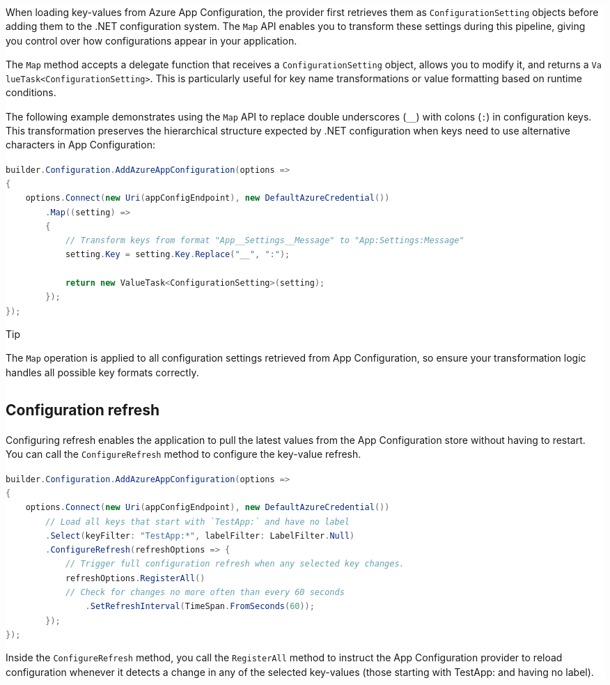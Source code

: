 When loading key-values from Azure App Configuration, the provider first retrieves them as `ConfigurationSetting` objects before adding them to the .NET configuration system. The `Map` API enables you to transform these settings during this pipeline, giving you control over how configurations appear in your application.

The `Map` method accepts a delegate function that receives a `ConfigurationSetting` object, allows you to modify it, and returns a `ValueTask<ConfigurationSetting>`. This is particularly useful for key name transformations or value formatting based on runtime conditions.

The following example demonstrates using the `Map` API to replace double underscores (`__`) with colons (`:`) in configuration keys. This transformation preserves the hierarchical structure expected by .NET configuration when keys need to use alternative characters in App Configuration:

```csharp
builder.Configuration.AddAzureAppConfiguration(options =>
{
    options.Connect(new Uri(appConfigEndpoint), new DefaultAzureCredential())
        .Map((setting) =>
        {
            // Transform keys from format "App__Settings__Message" to "App:Settings:Message"
            setting.Key = setting.Key.Replace("__", ":");
            
            return new ValueTask<ConfigurationSetting>(setting);
        });
});
```

> [!TIP] 
> The `Map` operation is applied to all configuration settings retrieved from App Configuration, so ensure your transformation logic handles all possible key formats correctly.

## Configuration refresh

Configuring refresh enables the application to pull the latest values from the App Configuration store without having to restart. You can call the `ConfigureRefresh` method to configure the key-value refresh.

```csharp
builder.Configuration.AddAzureAppConfiguration(options =>
{
    options.Connect(new Uri(appConfigEndpoint), new DefaultAzureCredential())
        // Load all keys that start with `TestApp:` and have no label
        .Select(keyFilter: "TestApp:*", labelFilter: LabelFilter.Null)
        .ConfigureRefresh(refreshOptions => {
            // Trigger full configuration refresh when any selected key changes.
            refreshOptions.RegisterAll()
            // Check for changes no more often than every 60 seconds
                .SetRefreshInterval(TimeSpan.FromSeconds(60));
        });
});
```

Inside the `ConfigureRefresh` method, you call the `RegisterAll` method to instruct the App Configuration provider to reload configuration whenever it detects a change in any of the selected key-values (those starting with TestApp: and having no label).
